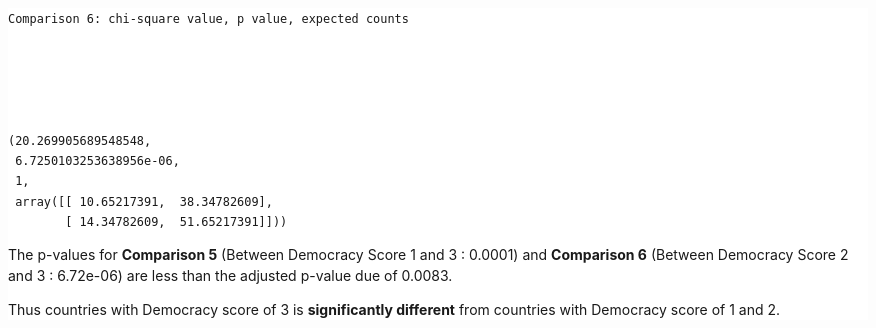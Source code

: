     Comparison 6: chi-square value, p value, expected counts
    




    (20.269905689548548,
     6.7250103253638956e-06,
     1,
     array([[ 10.65217391,  38.34782609],
            [ 14.34782609,  51.65217391]]))



The p-values for **Comparison 5** (Between Democracy Score 1 and 3 : 0.0001) and **Comparison 6** (Between Democracy Score 2 and 3 : 6.72e-06) are less than the adjusted p-value due of 0.0083.

Thus countries with Democracy score of 3 is **significantly different** from countries with Democracy score of 1 and 2.


    
